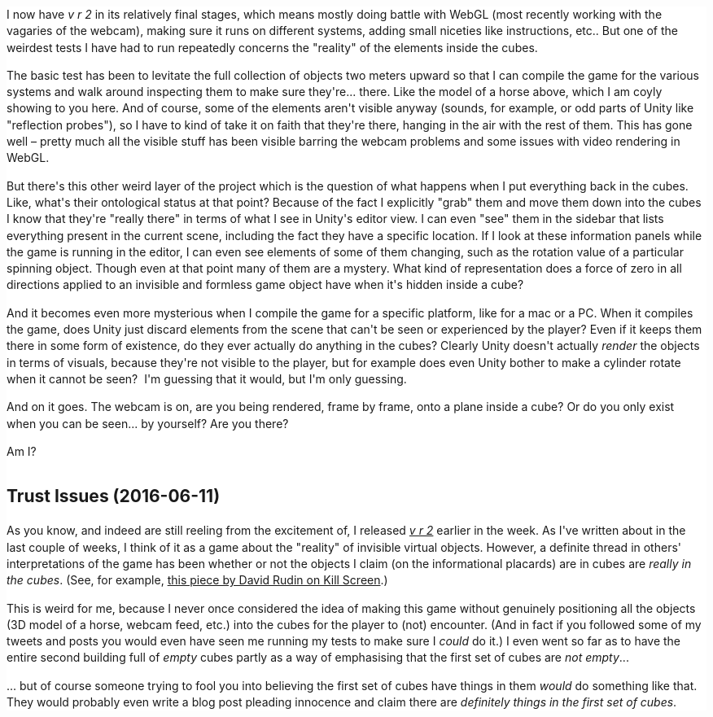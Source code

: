 I now have _v r 2_ in its relatively final stages, which means mostly doing battle with WebGL (most recently working with the vagaries of the webcam), making sure it runs on different systems, adding small niceties like instructions, etc.. But one of the weirdest tests I have had to run repeatedly concerns the "reality" of the elements inside the cubes.

The basic test has been to levitate the full collection of objects two meters upward so that I can compile the game for the various systems and walk around inspecting them to make sure they're... there. Like the model of a horse above, which I am coyly showing to you here. And of course, some of the elements aren't visible anyway (sounds, for example, or odd parts of Unity like "reflection probes"), so I have to kind of take it on faith that they're there, hanging in the air with the rest of them. This has gone well – pretty much all the visible stuff has been visible barring the webcam problems and some issues with video rendering in WebGL.

But there's this other weird layer of the project which is the question of what happens when I put everything back in the cubes. Like, what's their ontological status at that point? Because of the fact I explicitly "grab" them and move them down into the cubes I know that they're "really there" in terms of what I see in Unity's editor view. I can even "see" them in the sidebar that lists everything present in the current scene, including the fact they have a specific location. If I look at these information panels while the game is running in the editor, I can even see elements of some of them changing, such as the rotation value of a particular spinning object. Though even at that point many of them are a mystery. What kind of representation does a force of zero in all directions applied to an invisible and formless game object have when it's hidden inside a cube?

And it becomes even more mysterious when I compile the game for a specific platform, like for a mac or a PC. When it compiles the game, does Unity just discard elements from the scene that can't be seen or experienced by the player? Even if it keeps them there in some form of existence, do they ever actually do anything in the cubes? Clearly Unity doesn't actually _render_ the objects in terms of visuals, because they're not visible to the player, but for example does even Unity bother to make a cylinder rotate when it cannot be seen?  I'm guessing that it would, but I'm only guessing.

And on it goes. The webcam is on, are you being rendered, frame by frame, onto a plane inside a cube? Or do you only exist when you can be seen... by yourself? Are you there?

Am I?

## Trust Issues (2016-06-11)

As you know, and indeed are still reeling from the excitement of, I released _[v r 2](https://www.pippinbarr.com/2016/06/08/v-r-2/)_ earlier in the week. As I've written about in the last couple of weeks, I think of it as a game about the "reality" of invisible virtual objects. However, a definite thread in others' interpretations of the game has been whether or not the objects I claim (on the informational placards) are in cubes are _really in the cubes_. (See, for example, [this piece by David Rudin on Kill Screen](https://killscreen.com/articles/v-r-2-tests-faith-pippin-barr/).)

This is weird for me, because I never once considered the idea of making this game without genuinely positioning all the objects (3D model of a horse, webcam feed, etc.) into the cubes for the player to (not) encounter. (And in fact if you followed some of my tweets and posts you would even have seen me running my tests to make sure I _could_ do it.) I even went so far as to have the entire second building full of _empty_ cubes partly as a way of emphasising that the first set of cubes are _not empty_...

... but of course someone trying to fool you into believing the first set of cubes have things in them _would_ do something like that. They would probably even write a blog post pleading innocence and claim there are _definitely things in the first set of cubes_.
